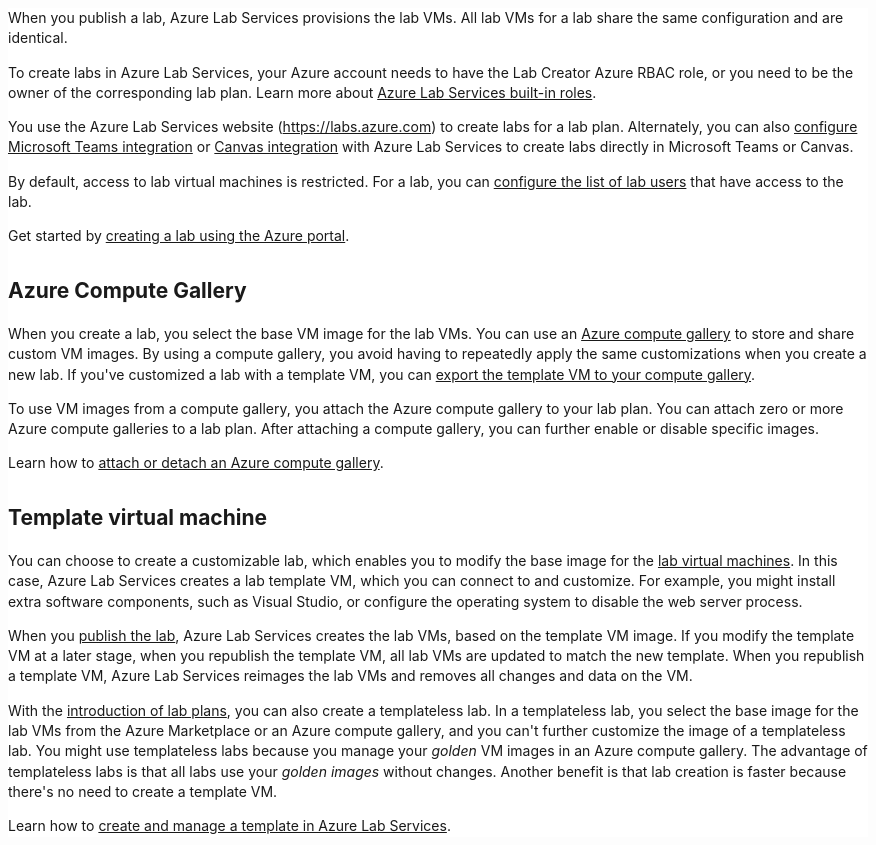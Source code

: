When you publish a lab, Azure Lab Services provisions the lab VMs. All lab VMs for a lab share the same configuration and are identical.

To create labs in Azure Lab Services, your Azure account needs to have the Lab Creator Azure RBAC role, or you need to be the owner of the corresponding lab plan. Learn more about [Azure Lab Services built-in roles](./concept-lab-services-role-based-access-control.md).

You use the Azure Lab Services website (https://labs.azure.com) to create labs for a lab plan. Alternately, you can also [configure Microsoft Teams integration](./how-to-configure-teams-for-lab-plans.md) or [Canvas integration](./how-to-configure-canvas-for-lab-plans.md) with Azure Lab Services to create labs directly in Microsoft Teams or Canvas.

By default, access to lab virtual machines is restricted. For a lab, you can [configure the list of lab users](./how-to-manage-lab-users.md) that have access to the lab.

Get started by [creating a lab using the Azure portal](quick-create-connect-lab.md).

## Azure Compute Gallery

When you create a lab, you select the base VM image for the lab VMs. You can use an [Azure compute gallery](/azure/virtual-machines/azure-compute-gallery) to store and share custom VM images. By using a compute gallery, you avoid having to repeatedly apply the same customizations when you create a new lab. If you've customized a lab with a template VM, you can [export the template VM to your compute gallery](./approaches-for-custom-image-creation.md).

To use VM images from a compute gallery, you attach the Azure compute gallery to your lab plan. You can attach zero or more Azure compute galleries to a lab plan. After attaching a compute gallery, you can further enable or disable specific images.

Learn how to [attach or detach an Azure compute gallery](./how-to-attach-detach-shared-image-gallery.md).

## Template virtual machine

You can choose to create a customizable lab, which enables you to modify the base image for the [lab virtual machines](#lab-virtual-machine). In this case, Azure Lab Services creates a lab template VM, which you can connect to and customize. For example, you might install extra software components, such as Visual Studio, or configure the operating system to disable the web server process.

When you [publish the lab](./tutorial-setup-lab.md#publish-lab), Azure Lab Services creates the lab VMs, based on the template VM image. If you modify the template VM at a later stage, when you republish the template VM, all lab VMs are updated to match the new template. When you republish a template VM, Azure Lab Services reimages the lab VMs and removes all changes and data on the VM.

With the [introduction of lab plans](concept-lab-accounts-versus-lab-plans.md), you can also create a templateless lab. In a templateless lab, you select the base image for the lab VMs from the Azure Marketplace or an Azure compute gallery, and you can't further customize the image of a templateless lab. You might use templateless labs because you manage  your *golden* VM images in an Azure compute gallery. The advantage of templateless labs is that all labs use your *golden images* without changes. Another benefit is that lab creation is faster because there's no need to create a template VM.

Learn how to [create and manage a template in Azure Lab Services](./how-to-create-manage-template.md).
